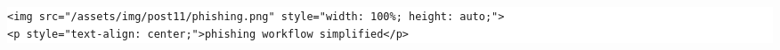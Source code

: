     <img src="/assets/img/post11/phishing.png" style="width: 100%; height: auto;">
    <p style="text-align: center;">phishing workflow simplified</p>
  </div>
  <div style="flex: 1; margin-left: 10px;">